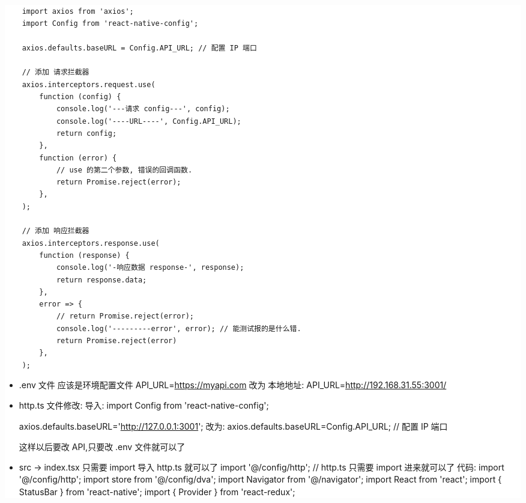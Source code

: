         import axios from 'axios';
        import Config from 'react-native-config';

        axios.defaults.baseURL = Config.API_URL; // 配置 IP 端口

        // 添加 请求拦截器
        axios.interceptors.request.use(
            function (config) {
                console.log('---请求 config---', config);
                console.log('----URL----', Config.API_URL);
                return config;
            },
            function (error) {
                // use 的第二个参数, 错误的回调函数.
                return Promise.reject(error);
            },
        );

        // 添加 响应拦截器
        axios.interceptors.response.use(
            function (response) {
                console.log('-响应数据 response-', response);
                return response.data;
            },
            error => {
                // return Promise.reject(error);
                console.log('---------error', error); // 能测试报的是什么错.
                return Promise.reject(error)
            },
        );


  - .env 文件 应该是环境配置文件
        API_URL=https://myapi.com 
        改为 本地地址: 
        API_URL=http://192.168.31.55:3001/

    
  - http.ts 文件修改:
    导入: import Config  from 'react-native-config';
    
    axios.defaults.baseURL='http://127.0.0.1:3001'; 
    改为: 
    axios.defaults.baseURL=Config.API_URL; // 配置 IP 端口

    这样以后要改 API,只要改 .env 文件就可以了
  - src -> index.tsx 
    只需要 import 导入 http.ts 就可以了 
    import '@/config/http';         // http.ts 只需要 import 进来就可以了
    代码:
        import '@/config/http';
        import store from '@/config/dva';
        import Navigator from '@/navigator';
        import React from 'react';
        import { StatusBar } from 'react-native';
        import { Provider } from 'react-redux';

